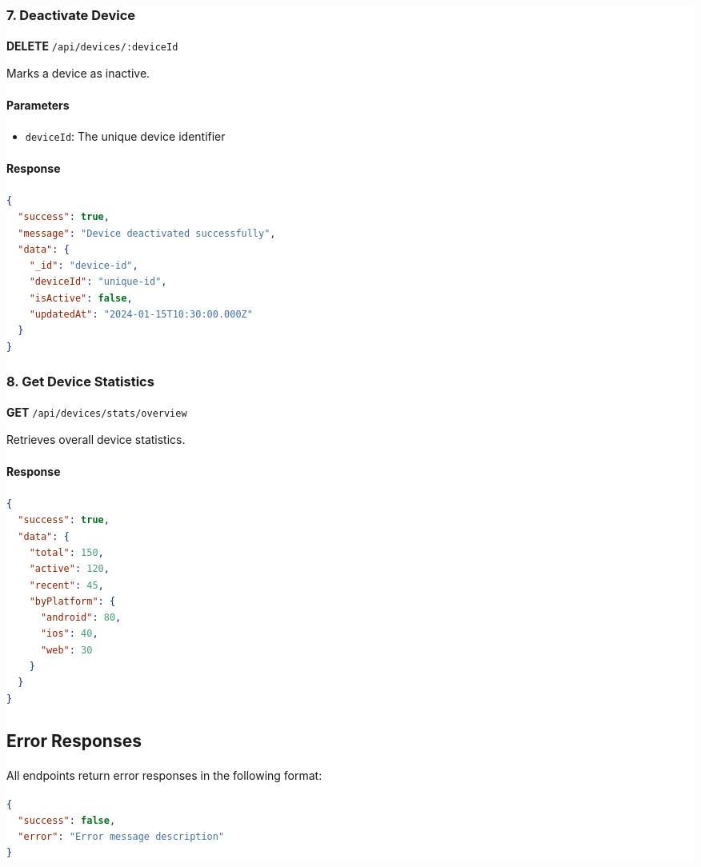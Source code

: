 ### 7. Deactivate Device

**DELETE** `/api/devices/:deviceId`

Marks a device as inactive.

#### Parameters
- `deviceId`: The unique device identifier

#### Response

```json
{
  "success": true,
  "message": "Device deactivated successfully",
  "data": {
    "_id": "device-id",
    "deviceId": "unique-id",
    "isActive": false,
    "updatedAt": "2024-01-15T10:30:00.000Z"
  }
}
```

### 8. Get Device Statistics

**GET** `/api/devices/stats/overview`

Retrieves overall device statistics.

#### Response

```json
{
  "success": true,
  "data": {
    "total": 150,
    "active": 120,
    "recent": 45,
    "byPlatform": {
      "android": 80,
      "ios": 40,
      "web": 30
    }
  }
}
```

## Error Responses

All endpoints return error responses in the following format:

```json
{
  "success": false,
  "error": "Error message description"
}
```
